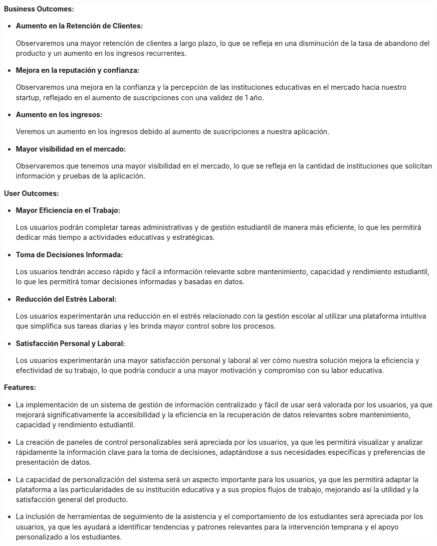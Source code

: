 **Business Outcomes:**

- **Aumento en la Retención de Clientes:**

  Observaremos una mayor retención de clientes a largo plazo, lo que se refleja en una disminución de la tasa de abandono del producto y un aumento en los ingresos recurrentes.

- **Mejora en la reputación y confianza:**

  Observaremos una mejora en la confianza y la percepción de las instituciones educativas en el mercado hacia nuestro startup, reflejado en el aumento de suscripciones con una validez de 1 año.

- **Aumento en los ingresos:**

  Veremos un aumento en los ingresos debido al aumento de suscripciones a nuestra aplicación.

- **Mayor visibilidad en el mercado:**

  Observaremos que tenemos una mayor visibilidad en el mercado, lo que se refleja en la cantidad de instituciones que solicitan información y pruebas de la aplicación.

**User Outcomes:**

- **Mayor Eficiencia en el Trabajo:**

  Los usuarios podrán completar tareas administrativas y de gestión estudiantil de manera más eficiente, lo que les permitirá dedicar más tiempo a actividades educativas y estratégicas.

- **Toma de Decisiones Informada:**

  Los usuarios tendrán acceso rápido y fácil a información relevante sobre mantenimiento, capacidad y rendimiento estudiantil, lo que les permitirá tomar decisiones informadas y basadas en datos.

- **Reducción del Estrés Laboral:**

  Los usuarios experimentarán una reducción en el estrés relacionado con la gestión escolar al utilizar una plataforma intuitiva que simplifica sus tareas diarias y les brinda mayor control sobre los procesos.

- **Satisfacción Personal y Laboral:**

  Los usuarios experimentarán una mayor satisfacción personal y laboral al ver cómo nuestra solución mejora la eficiencia y efectividad de su trabajo, lo que podría conducir a una mayor motivación y compromiso con su labor educativa.

**Features:**

- La implementación de un sistema de gestión de información centralizado y fácil de usar será valorada por los usuarios, ya que mejorará significativamente la accesibilidad y la eficiencia en la recuperación de datos relevantes sobre mantenimiento, capacidad y rendimiento estudiantil.

- La creación de paneles de control personalizables será apreciada por los usuarios, ya que les permitirá visualizar y analizar rápidamente la información clave para la toma de decisiones, adaptándose a sus necesidades específicas y preferencias de presentación de datos.

- La capacidad de personalización del sistema será un aspecto importante para los usuarios, ya que les permitirá adaptar la plataforma a las particularidades de su institución educativa y a sus propios flujos de trabajo, mejorando así la utilidad y la satisfacción general del producto.

- La inclusión de herramientas de seguimiento de la asistencia y el comportamiento de los estudiantes será apreciada por los usuarios, ya que les ayudará a identificar tendencias y patrones relevantes para la intervención temprana y el apoyo personalizado a los estudiantes.
